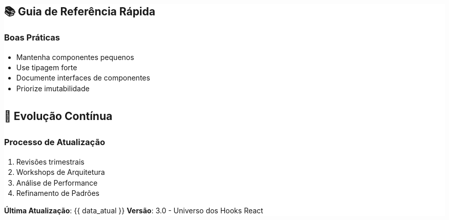 ## 📚 Guia de Referência Rápida

### Boas Práticas
- Mantenha componentes pequenos
- Use tipagem forte
- Documente interfaces de componentes
- Priorize imutabilidade

## 🚀 Evolução Contínua

### Processo de Atualização
1. Revisões trimestrais
2. Workshops de Arquitetura
3. Análise de Performance
4. Refinamento de Padrões

**Última Atualização**: {{ data_atual }}
**Versão**: 3.0 - Universo dos Hooks React

```
